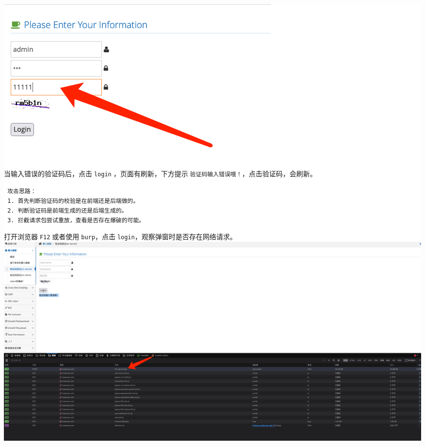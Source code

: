 ![Alt text](image-89.png)   
当输入错误的验证码后，点击 `login` ，页面有刷新，下方提示 `验证码输入错误哦！`，点击验证码，会刷新。
```text
 攻击思路：
 1. 首先判断验证码的校验是在前端还是后端做的。
 2. 判断验证码是前端生成的还是后端生成的。
 3. 拦截请求包尝试重放，查看是否存在爆破的可能。
```   
打开浏览器 `F12` 或者使用 `burp`，点击 `login`，观察弹窗时是否存在网络请求。
![Alt text](image-90.png)   